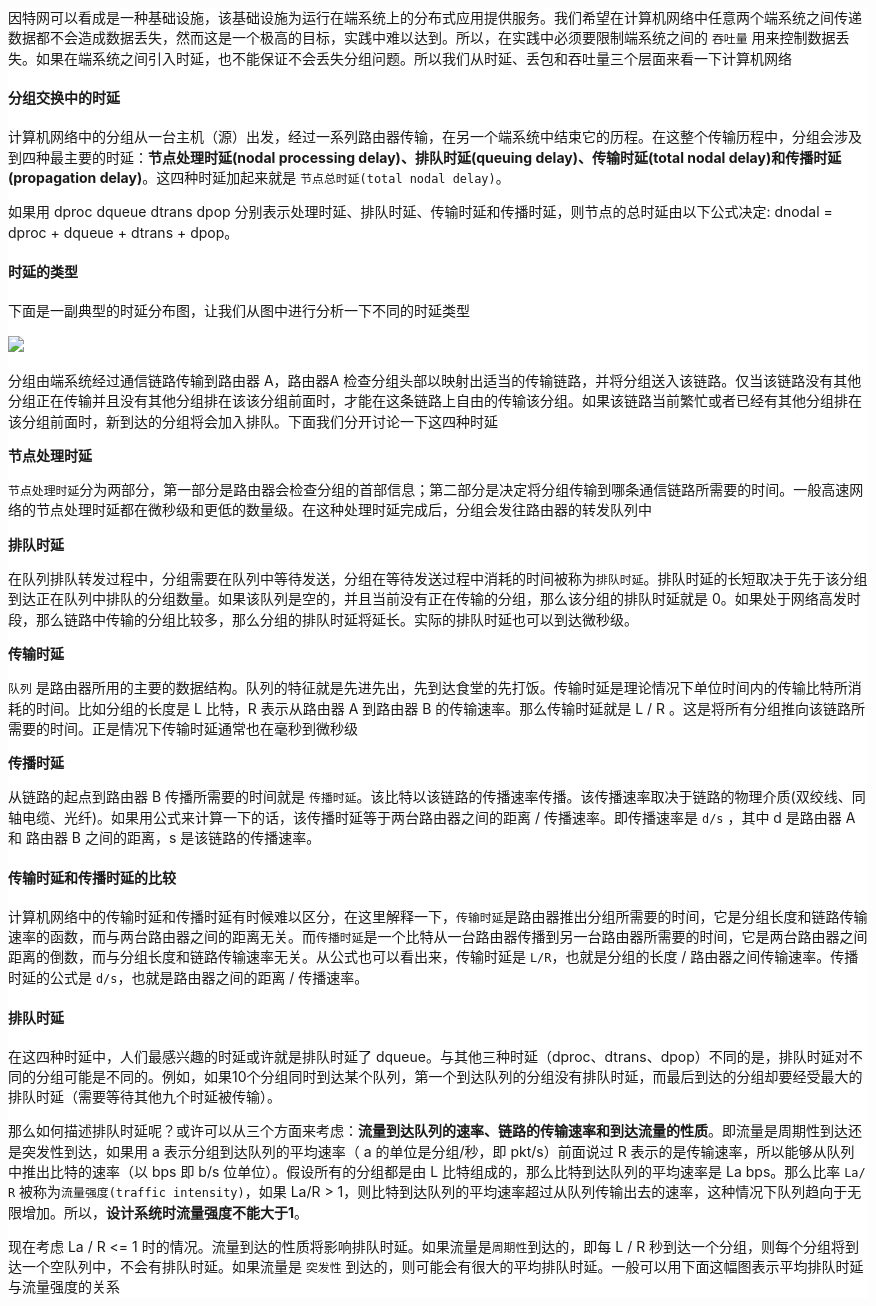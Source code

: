 因特网可以看成是一种基础设施，该基础设施为运行在端系统上的分布式应用提供服务。我们希望在计算机网络中任意两个端系统之间传递数据都不会造成数据丢失，然而这是一个极高的目标，实践中难以达到。所以，在实践中必须要限制端系统之间的 `吞吐量` 用来控制数据丢失。如果在端系统之间引入时延，也不能保证不会丢失分组问题。所以我们从时延、丢包和吞吐量三个层面来看一下计算机网络

#### 分组交换中的时延

计算机网络中的分组从一台主机（源）出发，经过一系列路由器传输，在另一个端系统中结束它的历程。在这整个传输历程中，分组会涉及到四种最主要的时延：**节点处理时延(nodal processing delay)、排队时延(queuing delay)、传输时延(total nodal delay)和传播时延(propagation delay)**。这四种时延加起来就是 `节点总时延(total nodal delay)`。

如果用 dproc dqueue dtrans dpop 分别表示处理时延、排队时延、传输时延和传播时延，则节点的总时延由以下公式决定: dnodal = dproc + dqueue + dtrans + dpop。

#### 时延的类型

下面是一副典型的时延分布图，让我们从图中进行分析一下不同的时延类型

![](img/a72607647371a416b8f741c10be299a0.png)

分组由端系统经过通信链路传输到路由器 A，路由器A 检查分组头部以映射出适当的传输链路，并将分组送入该链路。仅当该链路没有其他分组正在传输并且没有其他分组排在该该分组前面时，才能在这条链路上自由的传输该分组。如果该链路当前繁忙或者已经有其他分组排在该分组前面时，新到达的分组将会加入排队。下面我们分开讨论一下这四种时延

**节点处理时延**

`节点处理时延`分为两部分，第一部分是路由器会检查分组的首部信息；第二部分是决定将分组传输到哪条通信链路所需要的时间。一般高速网络的节点处理时延都在微秒级和更低的数量级。在这种处理时延完成后，分组会发往路由器的转发队列中

**排队时延**

在队列排队转发过程中，分组需要在队列中等待发送，分组在等待发送过程中消耗的时间被称为`排队时延`。排队时延的长短取决于先于该分组到达正在队列中排队的分组数量。如果该队列是空的，并且当前没有正在传输的分组，那么该分组的排队时延就是 0。如果处于网络高发时段，那么链路中传输的分组比较多，那么分组的排队时延将延长。实际的排队时延也可以到达微秒级。

**传输时延**

`队列` 是路由器所用的主要的数据结构。队列的特征就是先进先出，先到达食堂的先打饭。传输时延是理论情况下单位时间内的传输比特所消耗的时间。比如分组的长度是 L 比特，R 表示从路由器 A 到路由器 B 的传输速率。那么传输时延就是 L / R 。这是将所有分组推向该链路所需要的时间。正是情况下传输时延通常也在毫秒到微秒级

**传播时延**

从链路的起点到路由器 B 传播所需要的时间就是 `传播时延`。该比特以该链路的传播速率传播。该传播速率取决于链路的物理介质(双绞线、同轴电缆、光纤)。如果用公式来计算一下的话，该传播时延等于两台路由器之间的距离 / 传播速率。即传播速率是 `d/s` ，其中 d 是路由器 A 和 路由器 B 之间的距离，s 是该链路的传播速率。

#### 传输时延和传播时延的比较

计算机网络中的传输时延和传播时延有时候难以区分，在这里解释一下，`传输时延`是路由器推出分组所需要的时间，它是分组长度和链路传输速率的函数，而与两台路由器之间的距离无关。而`传播时延`是一个比特从一台路由器传播到另一台路由器所需要的时间，它是两台路由器之间距离的倒数，而与分组长度和链路传输速率无关。从公式也可以看出来，传输时延是 `L/R`，也就是分组的长度 / 路由器之间传输速率。传播时延的公式是 `d/s`，也就是路由器之间的距离 / 传播速率。

#### 排队时延

在这四种时延中，人们最感兴趣的时延或许就是排队时延了 dqueue。与其他三种时延（dproc、dtrans、dpop）不同的是，排队时延对不同的分组可能是不同的。例如，如果10个分组同时到达某个队列，第一个到达队列的分组没有排队时延，而最后到达的分组却要经受最大的排队时延（需要等待其他九个时延被传输）。

那么如何描述排队时延呢？或许可以从三个方面来考虑：**流量到达队列的速率、链路的传输速率和到达流量的性质**。即流量是周期性到达还是突发性到达，如果用 a 表示分组到达队列的平均速率（ a 的单位是分组/秒，即 pkt/s）前面说过 R 表示的是传输速率，所以能够从队列中推出比特的速率（以 bps 即 b/s 位单位）。假设所有的分组都是由 L 比特组成的，那么比特到达队列的平均速率是 La bps。那么比率 `La/R` 被称为`流量强度(traffic intensity)`，如果 La/R > 1，则比特到达队列的平均速率超过从队列传输出去的速率，这种情况下队列趋向于无限增加。所以，**设计系统时流量强度不能大于1**。

现在考虑 La / R <= 1 时的情况。流量到达的性质将影响排队时延。如果流量是`周期性`到达的，即每 L / R 秒到达一个分组，则每个分组将到达一个空队列中，不会有排队时延。如果流量是 `突发性` 到达的，则可能会有很大的平均排队时延。一般可以用下面这幅图表示平均排队时延与流量强度的关系
